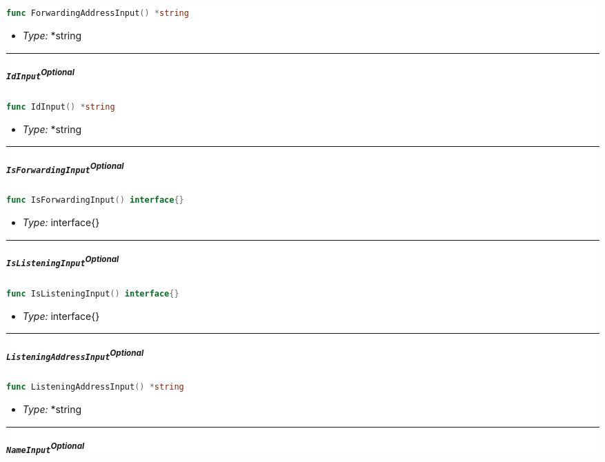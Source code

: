 ```go
func ForwardingAddressInput() *string
```

- *Type:* *string

---

##### `IdInput`<sup>Optional</sup> <a name="IdInput" id="rhizo-co-terraform-provider-oci.dnsResolverEndpoint.DnsResolverEndpoint.property.idInput"></a>

```go
func IdInput() *string
```

- *Type:* *string

---

##### `IsForwardingInput`<sup>Optional</sup> <a name="IsForwardingInput" id="rhizo-co-terraform-provider-oci.dnsResolverEndpoint.DnsResolverEndpoint.property.isForwardingInput"></a>

```go
func IsForwardingInput() interface{}
```

- *Type:* interface{}

---

##### `IsListeningInput`<sup>Optional</sup> <a name="IsListeningInput" id="rhizo-co-terraform-provider-oci.dnsResolverEndpoint.DnsResolverEndpoint.property.isListeningInput"></a>

```go
func IsListeningInput() interface{}
```

- *Type:* interface{}

---

##### `ListeningAddressInput`<sup>Optional</sup> <a name="ListeningAddressInput" id="rhizo-co-terraform-provider-oci.dnsResolverEndpoint.DnsResolverEndpoint.property.listeningAddressInput"></a>

```go
func ListeningAddressInput() *string
```

- *Type:* *string

---

##### `NameInput`<sup>Optional</sup> <a name="NameInput" id="rhizo-co-terraform-provider-oci.dnsResolverEndpoint.DnsResolverEndpoint.property.nameInput"></a>
